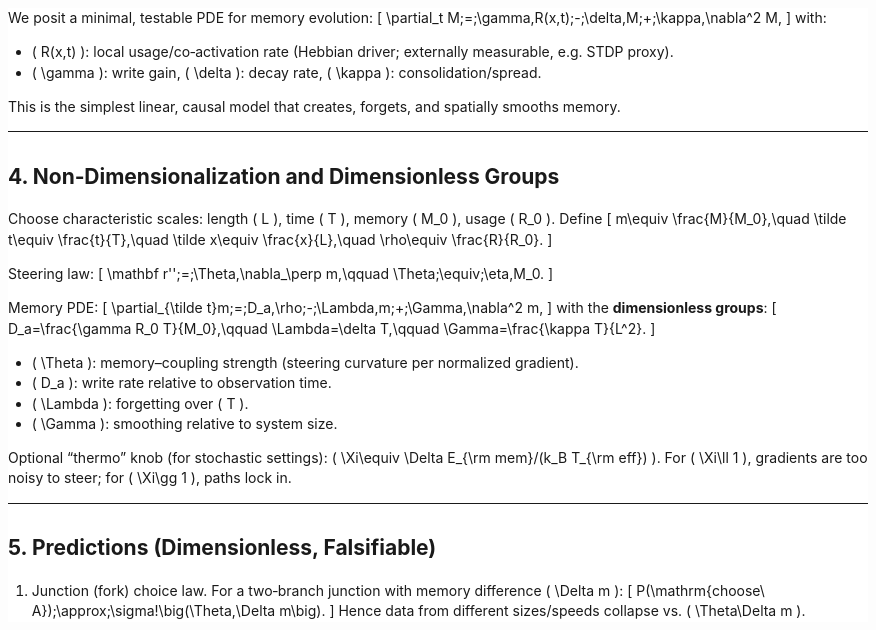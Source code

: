 We posit a minimal, testable PDE for memory evolution:
\[
\partial_t M\;=\;\gamma\,R(x,t)\;-\;\delta\,M\;+\;\kappa\,\nabla^2 M,
\]
with:
- \( R(x,t) \): local usage/co‑activation rate (Hebbian driver; externally measurable, e.g. STDP proxy).
- \( \gamma \): write gain, \( \delta \): decay rate, \( \kappa \): consolidation/spread.

This is the simplest linear, causal model that creates, forgets, and spatially smooths memory.

---

## 4. Non‑Dimensionalization and Dimensionless Groups

Choose characteristic scales: length \( L \), time \( T \), memory \( M_0 \), usage \( R_0 \).
Define
\[
m\equiv \frac{M}{M_0},\quad \tilde t\equiv \frac{t}{T},\quad \tilde x\equiv \frac{x}{L},\quad \rho\equiv \frac{R}{R_0}.
\]

Steering law:
\[
\mathbf r''\;=\;\Theta\,\nabla_\perp m,\qquad \Theta\;\equiv\;\eta\,M_0.
\]

Memory PDE:
\[
\partial_{\tilde t}m\;=\;D_a\,\rho\;-\;\Lambda\,m\;+\;\Gamma\,\nabla^2 m,
\]
with the **dimensionless groups**:
\[
D_a=\frac{\gamma R_0 T}{M_0},\qquad \Lambda=\delta T,\qquad \Gamma=\frac{\kappa T}{L^2}.
\]

- \( \Theta \): memory–coupling strength (steering curvature per normalized gradient).
- \( D_a \): write rate relative to observation time.
- \( \Lambda \): forgetting over \( T \).
- \( \Gamma \): smoothing relative to system size.

Optional “thermo” knob (for stochastic settings): \( \Xi\equiv \Delta E_{\rm mem}/(k_B T_{\rm eff}) \). For \( \Xi\ll 1 \), gradients are too noisy to steer; for \( \Xi\gg 1 \), paths lock in.

---

## 5. Predictions (Dimensionless, Falsifiable)

1) Junction (fork) choice law. For a two‑branch junction with memory difference \( \Delta m \):
\[
P(\mathrm{choose\ A})\;\approx\;\sigma\!\big(\Theta\,\Delta m\big).
\]
Hence data from different sizes/speeds collapse vs. \( \Theta\Delta m \).
